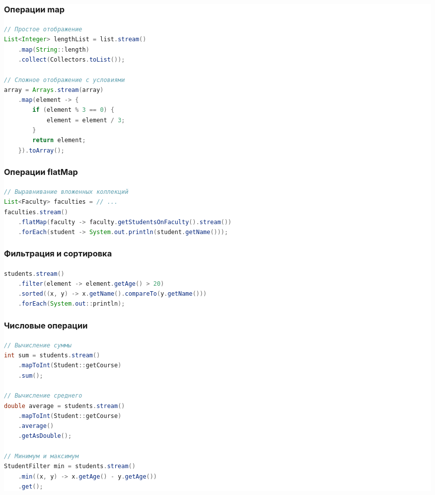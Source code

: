 ### Операции map

```java
// Простое отображение
List<Integer> lengthList = list.stream()
    .map(String::length)
    .collect(Collectors.toList());

// Сложное отображение с условиями
array = Arrays.stream(array)
    .map(element -> {
        if (element % 3 == 0) {
            element = element / 3;
        }
        return element;
    }).toArray();
```

### Операции flatMap

```java
// Выравнивание вложенных коллекций
List<Faculty> faculties = // ...
faculties.stream()
    .flatMap(faculty -> faculty.getStudentsOnFaculty().stream())
    .forEach(student -> System.out.println(student.getName()));
```

### Фильтрация и сортировка

```java
students.stream()
    .filter(element -> element.getAge() > 20)
    .sorted((x, y) -> x.getName().compareTo(y.getName()))
    .forEach(System.out::println);
```

### Числовые операции

```java
// Вычисление суммы
int sum = students.stream()
    .mapToInt(Student::getCourse)
    .sum();

// Вычисление среднего
double average = students.stream()
    .mapToInt(Student::getCourse)
    .average()
    .getAsDouble();

// Минимум и максимум
StudentFilter min = students.stream()
    .min((x, y) -> x.getAge() - y.getAge())
    .get();
```
